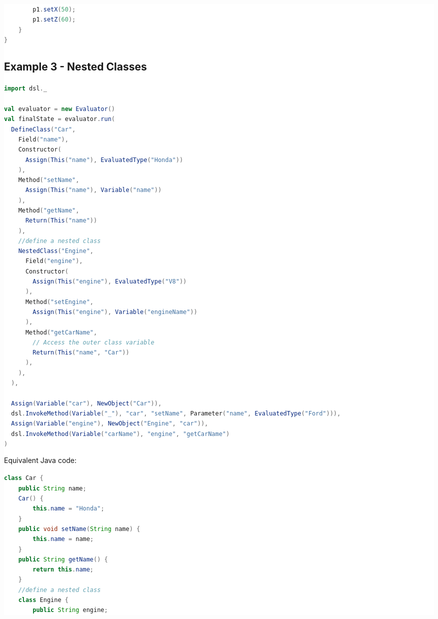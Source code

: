 ```java
        p1.setX(50);
        p1.setZ(60);
    }
}

```

## Example 3 - Nested Classes

```scala
import dsl._

val evaluator = new Evaluator()
val finalState = evaluator.run(
  DefineClass("Car",
    Field("name"),
    Constructor(
      Assign(This("name"), EvaluatedType("Honda"))
    ),
    Method("setName",
      Assign(This("name"), Variable("name"))
    ),
    Method("getName",
      Return(This("name"))
    ),
    //define a nested class
    NestedClass("Engine",
      Field("engine"),
      Constructor(
        Assign(This("engine"), EvaluatedType("V8"))
      ),
      Method("setEngine",
        Assign(This("engine"), Variable("engineName"))
      ),
      Method("getCarName",
        // Access the outer class variable
        Return(This("name", "Car"))
      ),
    ),
  ),

  Assign(Variable("car"), NewObject("Car")),
  dsl.InvokeMethod(Variable("_"), "car", "setName", Parameter("name", EvaluatedType("Ford"))),
  Assign(Variable("engine"), NewObject("Engine", "car")),
  dsl.InvokeMethod(Variable("carName"), "engine", "getCarName")
)
```
Equivalent Java code:
```java
class Car {
    public String name;
    Car() {
        this.name = "Honda";
    }
    public void setName(String name) {
        this.name = name;
    }
    public String getName() {
        return this.name;
    }
    //define a nested class
    class Engine {
        public String engine;
```